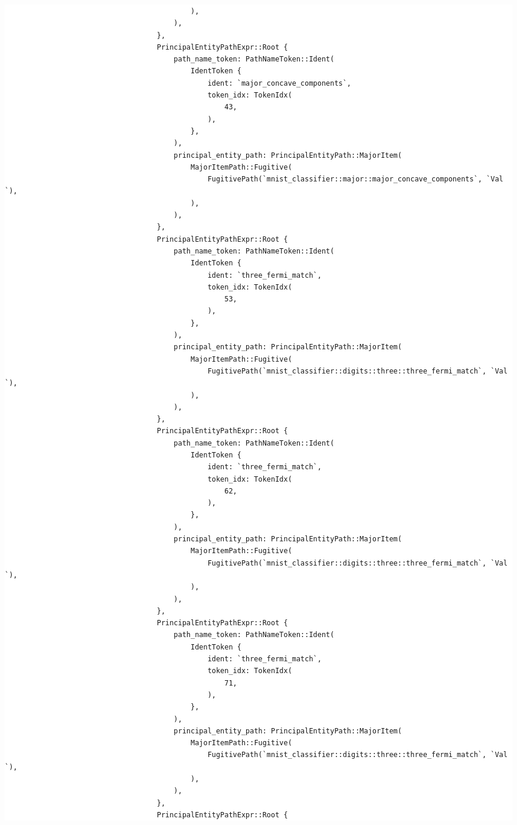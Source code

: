                                                 ),
                                            ),
                                        },
                                        PrincipalEntityPathExpr::Root {
                                            path_name_token: PathNameToken::Ident(
                                                IdentToken {
                                                    ident: `major_concave_components`,
                                                    token_idx: TokenIdx(
                                                        43,
                                                    ),
                                                },
                                            ),
                                            principal_entity_path: PrincipalEntityPath::MajorItem(
                                                MajorItemPath::Fugitive(
                                                    FugitivePath(`mnist_classifier::major::major_concave_components`, `Val`),
                                                ),
                                            ),
                                        },
                                        PrincipalEntityPathExpr::Root {
                                            path_name_token: PathNameToken::Ident(
                                                IdentToken {
                                                    ident: `three_fermi_match`,
                                                    token_idx: TokenIdx(
                                                        53,
                                                    ),
                                                },
                                            ),
                                            principal_entity_path: PrincipalEntityPath::MajorItem(
                                                MajorItemPath::Fugitive(
                                                    FugitivePath(`mnist_classifier::digits::three::three_fermi_match`, `Val`),
                                                ),
                                            ),
                                        },
                                        PrincipalEntityPathExpr::Root {
                                            path_name_token: PathNameToken::Ident(
                                                IdentToken {
                                                    ident: `three_fermi_match`,
                                                    token_idx: TokenIdx(
                                                        62,
                                                    ),
                                                },
                                            ),
                                            principal_entity_path: PrincipalEntityPath::MajorItem(
                                                MajorItemPath::Fugitive(
                                                    FugitivePath(`mnist_classifier::digits::three::three_fermi_match`, `Val`),
                                                ),
                                            ),
                                        },
                                        PrincipalEntityPathExpr::Root {
                                            path_name_token: PathNameToken::Ident(
                                                IdentToken {
                                                    ident: `three_fermi_match`,
                                                    token_idx: TokenIdx(
                                                        71,
                                                    ),
                                                },
                                            ),
                                            principal_entity_path: PrincipalEntityPath::MajorItem(
                                                MajorItemPath::Fugitive(
                                                    FugitivePath(`mnist_classifier::digits::three::three_fermi_match`, `Val`),
                                                ),
                                            ),
                                        },
                                        PrincipalEntityPathExpr::Root {